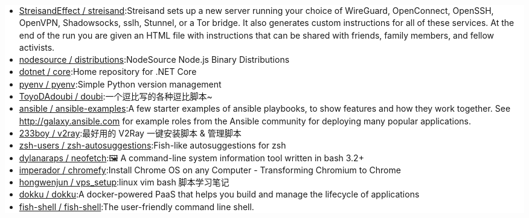 * [StreisandEffect / streisand](https://github.com/StreisandEffect/streisand):Streisand sets up a new server running your choice of WireGuard, OpenConnect, OpenSSH, OpenVPN, Shadowsocks, sslh, Stunnel, or a Tor bridge. It also generates custom instructions for all of these services. At the end of the run you are given an HTML file with instructions that can be shared with friends, family members, and fellow activists.
* [nodesource / distributions](https://github.com/nodesource/distributions):NodeSource Node.js Binary Distributions
* [dotnet / core](https://github.com/dotnet/core):Home repository for .NET Core
* [pyenv / pyenv](https://github.com/pyenv/pyenv):Simple Python version management
* [ToyoDAdoubi / doubi](https://github.com/ToyoDAdoubi/doubi):一个逗比写的各种逗比脚本~
* [ansible / ansible-examples](https://github.com/ansible/ansible-examples):A few starter examples of ansible playbooks, to show features and how they work together. See http://galaxy.ansible.com for example roles from the Ansible community for deploying many popular applications.
* [233boy / v2ray](https://github.com/233boy/v2ray):最好用的 V2Ray 一键安装脚本 & 管理脚本
* [zsh-users / zsh-autosuggestions](https://github.com/zsh-users/zsh-autosuggestions):Fish-like autosuggestions for zsh
* [dylanaraps / neofetch](https://github.com/dylanaraps/neofetch):🖼️ A command-line system information tool written in bash 3.2+
* [imperador / chromefy](https://github.com/imperador/chromefy):Install Chrome OS on any Computer - Transforming Chromium to Chrome
* [hongwenjun / vps_setup](https://github.com/hongwenjun/vps_setup):linux vim bash 脚本学习笔记
* [dokku / dokku](https://github.com/dokku/dokku):A docker-powered PaaS that helps you build and manage the lifecycle of applications
* [fish-shell / fish-shell](https://github.com/fish-shell/fish-shell):The user-friendly command line shell.
